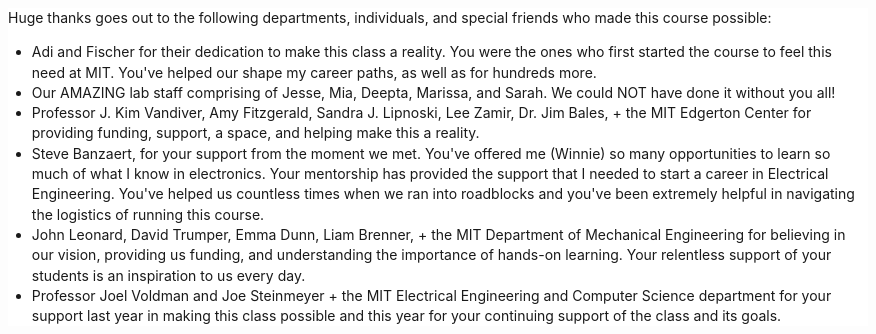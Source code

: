 Huge thanks goes out to the following departments, individuals, and special friends who made this course possible:

- Adi and Fischer for their dedication to make this class a reality. You were the ones who first started the course to feel this need at MIT. You've helped our shape my career paths, as well as for hundreds more.
- Our AMAZING lab staff comprising of Jesse, Mia, Deepta, Marissa, and Sarah. We could NOT have done it without you all!
- Professor J. Kim Vandiver, Amy Fitzgerald, Sandra J. Lipnoski, Lee Zamir, Dr. Jim Bales, + the MIT Edgerton Center for providing funding, support, a space, and helping make this a reality.
- Steve Banzaert, for your support from the moment we met. You've offered me (Winnie) so many opportunities to learn so much of what I know in electronics. Your mentorship has provided the support that I needed to start a career in Electrical Engineering. You've helped us countless times when we ran into roadblocks and you've been extremely helpful in navigating the logistics of running this course.
- John Leonard, David Trumper, Emma Dunn, Liam Brenner, + the MIT Department of Mechanical Engineering for believing in our vision, providing us funding, and understanding the importance of hands-on learning. Your relentless support of your students is an inspiration to us every day.
- Professor Joel Voldman and Joe Steinmeyer + the MIT Electrical Engineering and Computer Science department for your support last year in making this class possible and this year for your continuing support of the class and its goals.
